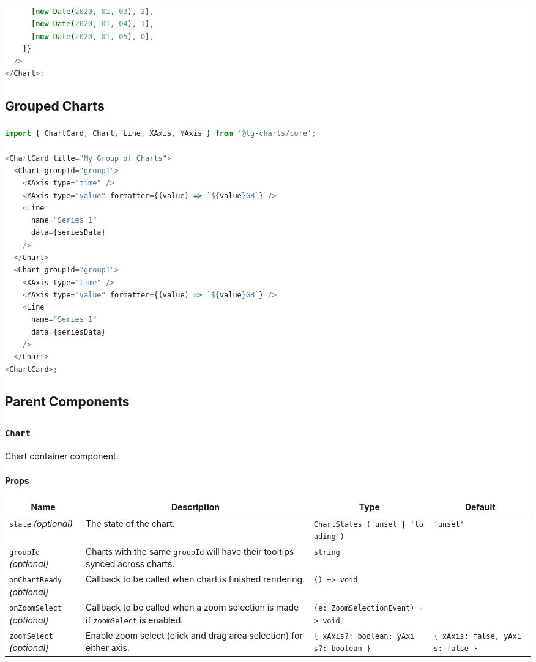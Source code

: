 ```js
      [new Date(2020, 01, 03), 2],
      [new Date(2020, 01, 04), 1],
      [new Date(2020, 01, 05), 0],
    ]}
  />
</Chart>;
```

## Grouped Charts

```js
import { ChartCard, Chart, Line, XAxis, YAxis } from '@lg-charts/core';

<ChartCard title="My Group of Charts">
  <Chart groupId="group1">
    <XAxis type="time" />
    <YAxis type="value" formatter={(value) => `${value}GB`} />
    <Line
      name="Series 1"
      data={seriesData}
    />
  </Chart>
  <Chart groupId="group1">
    <XAxis type="time" />
    <YAxis type="value" formatter={(value) => `${value}GB`} />
    <Line
      name="Series 1"
      data={seriesData}
    />
  </Chart>
<ChartCard>;
```

## Parent Components

### `Chart`

Chart container component.

#### Props

| Name                        | Description                                                                     | Type                                   | Default                          |
| --------------------------- | ------------------------------------------------------------------------------- | -------------------------------------- | -------------------------------- |
| `state` _(optional)_        | The state of the chart.                                                         | `ChartStates ('unset \| 'loading')`    | `'unset'`                        |
| `groupId` _(optional)_      | Charts with the same `groupId` will have their tooltips synced across charts.   | `string`                               |                                  |
| `onChartReady` _(optional)_ | Callback to be called when chart is finished rendering.                         | `() => void`                           |                                  |
| `onZoomSelect` _(optional)_ | Callback to be called when a zoom selection is made if `zoomSelect` is enabled. | `(e: ZoomSelectionEvent) => void`      |                                  |
| `zoomSelect` _(optional)_   | Enable zoom select (click and drag area selection) for either axis.             | `{ xAxis?: boolean; yAxis?: boolean }` | `{ xAxis: false, yAxis: false }` |
